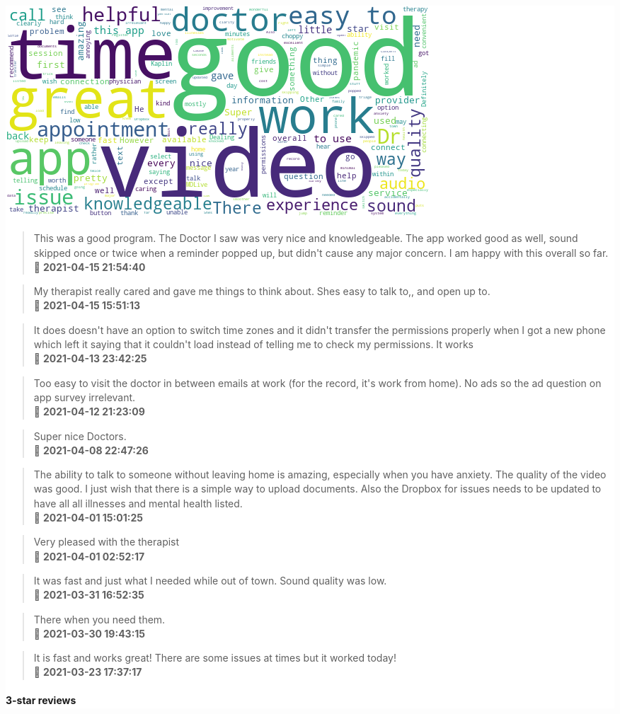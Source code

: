 <img src="4_star_reviews_wordcloud.png" alt="com.mdlive.mobile 4 reviews"/>
</p>

> This was a good program. The Doctor I saw was very nice and knowledgeable. The app worked good as well, sound skipped once or twice when a reminder popped up, but didn't cause any major concern. I am happy with this overall so far.<br> :date: __2021-04-15 21:54:40__

> My therapist really cared and gave me things to think about. Shes easy to talk to,, and open up to.<br> :date: __2021-04-15 15:51:13__

> It does doesn't have an option to switch time zones and it didn't transfer the permissions properly when I got a new phone which left it saying that it couldn't load instead of telling me to check my permissions. It works<br> :date: __2021-04-13 23:42:25__

> Too easy to visit the doctor in between emails at work (for the record, it's work from home). No ads so the ad question on app survey irrelevant.<br> :date: __2021-04-12 21:23:09__

> Super nice Doctors.<br> :date: __2021-04-08 22:47:26__

> The ability to talk to someone without leaving home is amazing, especially when you have anxiety. The quality of the video was good. I just wish that there is a simple way to upload documents. Also the Dropbox for issues needs to be updated to have all all illnesses and mental health listed.<br> :date: __2021-04-01 15:01:25__

> Very pleased with the therapist<br> :date: __2021-04-01 02:52:17__

> It was fast and just what I needed while out of town. Sound quality was low.<br> :date: __2021-03-31 16:52:35__

> There when you need them.<br> :date: __2021-03-30 19:43:15__

> It is fast and works great! There are some issues at times but it worked today!<br> :date: __2021-03-23 17:37:17__



#### 3-star reviews

<p align="center">
